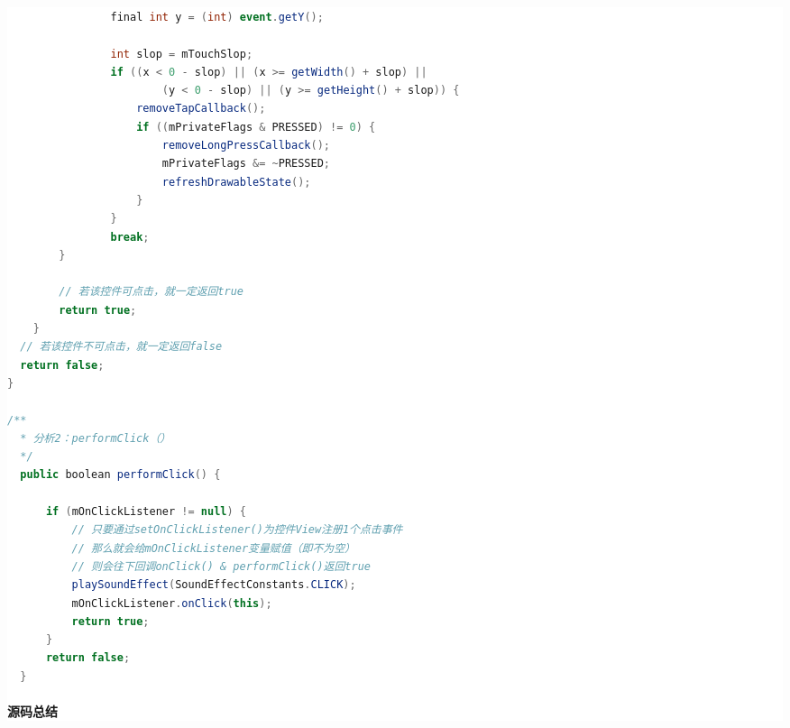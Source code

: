 ```csharp
                final int y = (int) event.getY();  

                int slop = mTouchSlop;  
                if ((x < 0 - slop) || (x >= getWidth() + slop) ||  
                        (y < 0 - slop) || (y >= getHeight() + slop)) {  
                    removeTapCallback();  
                    if ((mPrivateFlags & PRESSED) != 0) {  
                        removeLongPressCallback();  
                        mPrivateFlags &= ~PRESSED;  
                        refreshDrawableState();  
                    }  
                }  
                break;  
        }  

        // 若该控件可点击，就一定返回true
        return true;  
    }  
  // 若该控件不可点击，就一定返回false
  return false;  
}

/**
  * 分析2：performClick（）
  */  
  public boolean performClick() {  

      if (mOnClickListener != null) {
          // 只要通过setOnClickListener()为控件View注册1个点击事件
          // 那么就会给mOnClickListener变量赋值（即不为空）
          // 则会往下回调onClick() & performClick()返回true
          playSoundEffect(SoundEffectConstants.CLICK);  
          mOnClickListener.onClick(this);  
          return true;  
      }  
      return false;  
  }  
```

#### 源码总结
